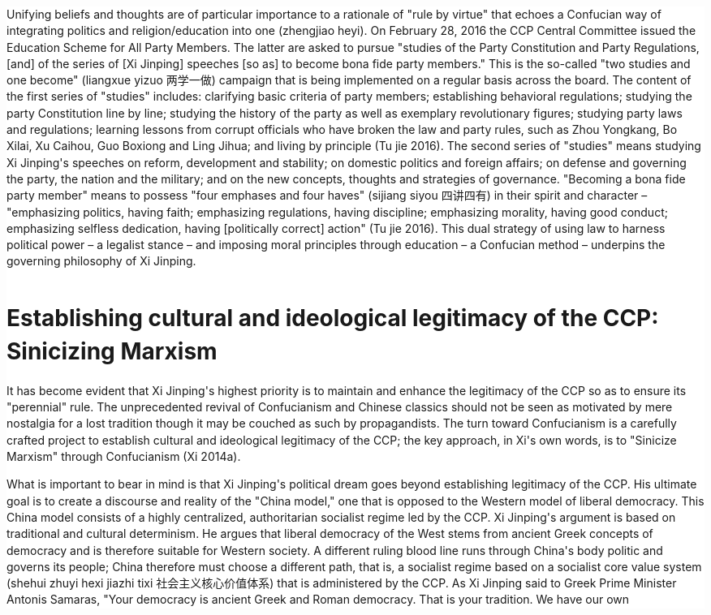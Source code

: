 Unifying beliefs and thoughts are of particular importance to a rationale of "rule by virtue" that echoes a Confucian
way of integrating politics and religion/education into one (zhengjiao heyi). On February 28, 2016 the CCP Central
Committee issued the Education Scheme for All Party Members. The latter are asked to pursue "studies of the Party
Constitution and Party Regulations, [and] of the series of [Xi Jinping] speeches [so as] to become bona fide party
members." This is the so-called "two studies and one become" (liangxue yizuo 两学一做) campaign that is being implemented on
a regular basis across the board. The content of the first series of "studies" includes: clarifying basic criteria of
party members; establishing behavioral regulations; studying the party Constitution line by line; studying the history
of the party as well as exemplary revolutionary figures; studying party laws and regulations; learning lessons from
corrupt officials who have broken the law and party rules, such as Zhou Yongkang, Bo Xilai, Xu Caihou, Guo Boxiong and
Ling Jihua; and living by principle (Tu jie 2016). The second series of "studies" means studying Xi Jinping's speeches
on reform, development and stability; on domestic politics and foreign affairs; on defense and governing the party, the
nation and the military; and on the new concepts, thoughts and strategies of governance. "Becoming a bona fide party
member" means to possess "four emphases and four haves" (sijiang siyou 四讲四有) in their spirit and character –
"emphasizing politics, having faith; emphasizing regulations, having discipline; emphasizing morality, having good
conduct; emphasizing selfless dedication, having [politically correct] action" (Tu jie 2016). This dual strategy of
using law to harness political power – a legalist stance – and imposing moral principles through education – a Confucian
method – underpins the governing philosophy of Xi Jinping.

# Establishing cultural and ideological legitimacy of the CCP: Sinicizing Marxism

It has become evident that Xi Jinping's highest priority is to maintain and enhance the legitimacy of the CCP so as to
ensure its "perennial" rule. The unprecedented revival of Confucianism and Chinese classics should not be seen as
motivated by mere nostalgia for a lost tradition though it may be couched as such by propagandists. The turn toward
Confucianism is a carefully crafted project to establish cultural and ideological legitimacy of the CCP; the key
approach, in Xi's own words, is to "Sinicize Marxism" through Confucianism (Xi 2014a).

What is important to bear in mind is that Xi Jinping's political dream goes beyond establishing legitimacy of the CCP.
His ultimate goal is to create a discourse and reality of the "China model," one that is opposed to the Western model of liberal democracy. This China model consists of a highly
centralized, authoritarian socialist regime led by the CCP. Xi Jinping's argument is based on traditional and cultural
determinism. He argues that liberal democracy of the West stems from ancient Greek concepts of democracy and is
therefore suitable for Western society. A different ruling blood line runs through China's body politic and governs its
people; China therefore must choose a different path, that is, a socialist regime based on a socialist core value system
(shehui zhuyi hexi jiazhi tixi 社会主义核心价值体系) that is administered by the CCP. As Xi Jinping said to Greek Prime Minister
Antonis Samaras, "Your democracy is ancient Greek and Roman democracy. That is your tradition. We have our own